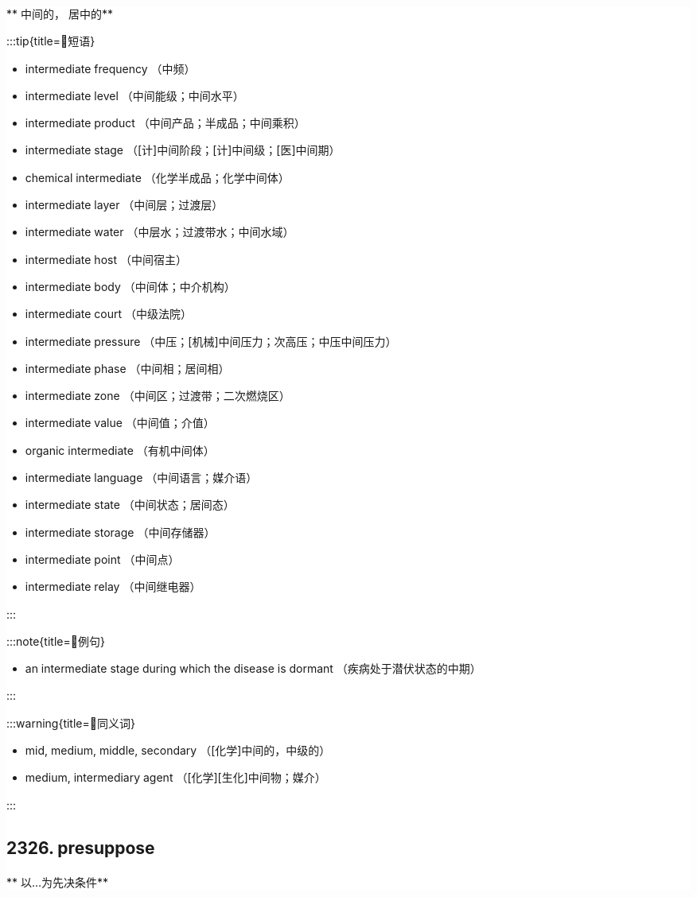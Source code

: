 ** 中间的， 居中的**

:::tip{title=🤩短语}

- intermediate frequency （中频）

- intermediate level （中间能级；中间水平）

- intermediate product （中间产品；半成品；中间乘积）

- intermediate stage （[计]中间阶段；[计]中间级；[医]中间期）

- chemical intermediate （化学半成品；化学中间体）

- intermediate layer （中间层；过渡层）

- intermediate water （中层水；过渡带水；中间水域）

- intermediate host （中间宿主）

- intermediate body （中间体；中介机构）

- intermediate court （中级法院）

- intermediate pressure （中压；[机械]中间压力；次高压；中压中间压力）

- intermediate phase （中间相；居间相）

- intermediate zone （中间区；过渡带；二次燃烧区）

- intermediate value （中间值；介值）

- organic intermediate （有机中间体）

- intermediate language （中间语言；媒介语）

- intermediate state （中间状态；居间态）

- intermediate storage （中间存储器）

- intermediate point （中间点）

- intermediate relay （中间继电器）

:::

:::note{title=🎤例句}

- an intermediate stage during which the disease is dormant （疾病处于潜伏状态的中期）

:::

:::warning{title=🤔同义词}

- mid, medium, middle, secondary （[化学]中间的，中级的）

- medium, intermediary agent （[化学][生化]中间物；媒介）

:::


## 2326. presuppose

** 以…为先决条件**
